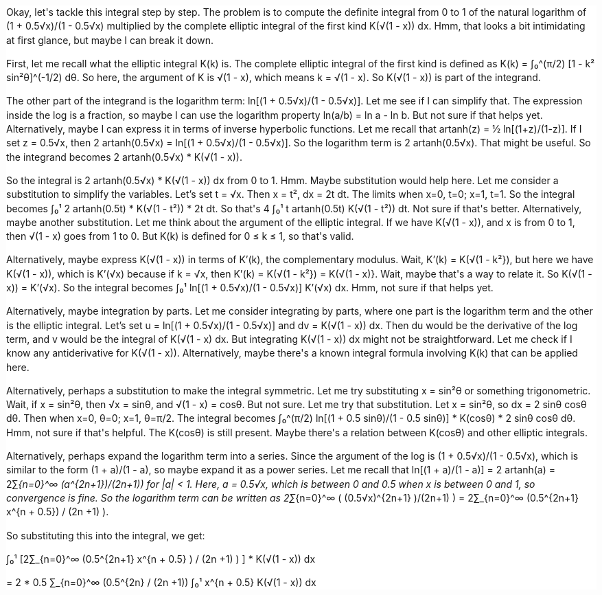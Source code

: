 <think>
Okay, let's tackle this integral step by step. The problem is to compute the definite integral from 0 to 1 of the natural logarithm of (1 + 0.5√x)/(1 - 0.5√x) multiplied by the complete elliptic integral of the first kind K(√(1 - x)) dx. Hmm, that looks a bit intimidating at first glance, but maybe I can break it down.

First, let me recall what the elliptic integral K(k) is. The complete elliptic integral of the first kind is defined as K(k) = ∫₀^(π/2) [1 - k² sin²θ]^(-1/2) dθ. So here, the argument of K is √(1 - x), which means k = √(1 - x). So K(√(1 - x)) is part of the integrand. 

The other part of the integrand is the logarithm term: ln[(1 + 0.5√x)/(1 - 0.5√x)]. Let me see if I can simplify that. The expression inside the log is a fraction, so maybe I can use the logarithm property ln(a/b) = ln a - ln b. But not sure if that helps yet. Alternatively, maybe I can express it in terms of inverse hyperbolic functions. Let me recall that artanh(z) = ½ ln[(1+z)/(1-z)]. If I set z = 0.5√x, then 2 artanh(0.5√x) = ln[(1 + 0.5√x)/(1 - 0.5√x)]. So the logarithm term is 2 artanh(0.5√x). That might be useful. So the integrand becomes 2 artanh(0.5√x) * K(√(1 - x)). 

So the integral is 2 artanh(0.5√x) * K(√(1 - x)) dx from 0 to 1. Hmm. Maybe substitution would help here. Let me consider a substitution to simplify the variables. Let’s set t = √x. Then x = t², dx = 2t dt. The limits when x=0, t=0; x=1, t=1. So the integral becomes ∫₀¹ 2 artanh(0.5t) * K(√(1 - t²)) * 2t dt. So that's 4 ∫₀¹ t artanh(0.5t) K(√(1 - t²)) dt. Not sure if that's better. Alternatively, maybe another substitution. Let me think about the argument of the elliptic integral. If we have K(√(1 - x)), and x is from 0 to 1, then √(1 - x) goes from 1 to 0. But K(k) is defined for 0 ≤ k ≤ 1, so that's valid. 

Alternatively, maybe express K(√(1 - x)) in terms of K’(k), the complementary modulus. Wait, K’(k) = K(√(1 - k²}), but here we have K(√(1 - x)), which is K’(√x) because if k = √x, then K’(k) = K(√(1 - k²}) = K(√(1 - x)}. Wait, maybe that's a way to relate it. So K(√(1 - x)) = K’(√x). So the integral becomes ∫₀¹ ln[(1 + 0.5√x)/(1 - 0.5√x)] K’(√x) dx. Hmm, not sure if that helps yet. 

Alternatively, maybe integration by parts. Let me consider integrating by parts, where one part is the logarithm term and the other is the elliptic integral. Let’s set u = ln[(1 + 0.5√x)/(1 - 0.5√x)] and dv = K(√(1 - x)) dx. Then du would be the derivative of the log term, and v would be the integral of K(√(1 - x) dx. But integrating K(√(1 - x)) dx might not be straightforward. Let me check if I know any antiderivative for K(√(1 - x)). Alternatively, maybe there's a known integral formula involving K(k) that can be applied here. 

Alternatively, perhaps a substitution to make the integral symmetric. Let me try substituting x = sin²θ or something trigonometric. Wait, if x = sin²θ, then √x = sinθ, and √(1 - x) = cosθ. But not sure. Let me try that substitution. Let x = sin²θ, so dx = 2 sinθ cosθ dθ. Then when x=0, θ=0; x=1, θ=π/2. The integral becomes ∫₀^(π/2) ln[(1 + 0.5 sinθ)/(1 - 0.5 sinθ)] * K(cosθ) * 2 sinθ cosθ dθ. Hmm, not sure if that's helpful. The K(cosθ) is still present. Maybe there's a relation between K(cosθ) and other elliptic integrals. 

Alternatively, perhaps expand the logarithm term into a series. Since the argument of the log is (1 + 0.5√x)/(1 - 0.5√x), which is similar to the form (1 + a)/(1 - a), so maybe expand it as a power series. Let me recall that ln[(1 + a)/(1 - a)] = 2 artanh(a) = 2∑_{n=0}^∞ (a^{2n+1})/(2n+1)) for |a| < 1. Here, a = 0.5√x, which is between 0 and 0.5 when x is between 0 and 1, so convergence is fine. So the logarithm term can be written as 2∑_{n=0}^∞ ( (0.5√x)^{2n+1} )/(2n+1) ) = 2∑_{n=0}^∞ (0.5^{2n+1} x^{n + 0.5}) / (2n +1) ). 

So substituting this into the integral, we get:

∫₀¹ [2∑_{n=0}^∞ (0.5^{2n+1} x^{n + 0.5} ) / (2n +1) ) ] * K(√(1 - x)) dx

= 2 * 0.5 ∑_{n=0}^∞ (0.5^{2n} / (2n +1)) ∫₀¹ x^{n + 0.5} K(√(1 - x)) dx

